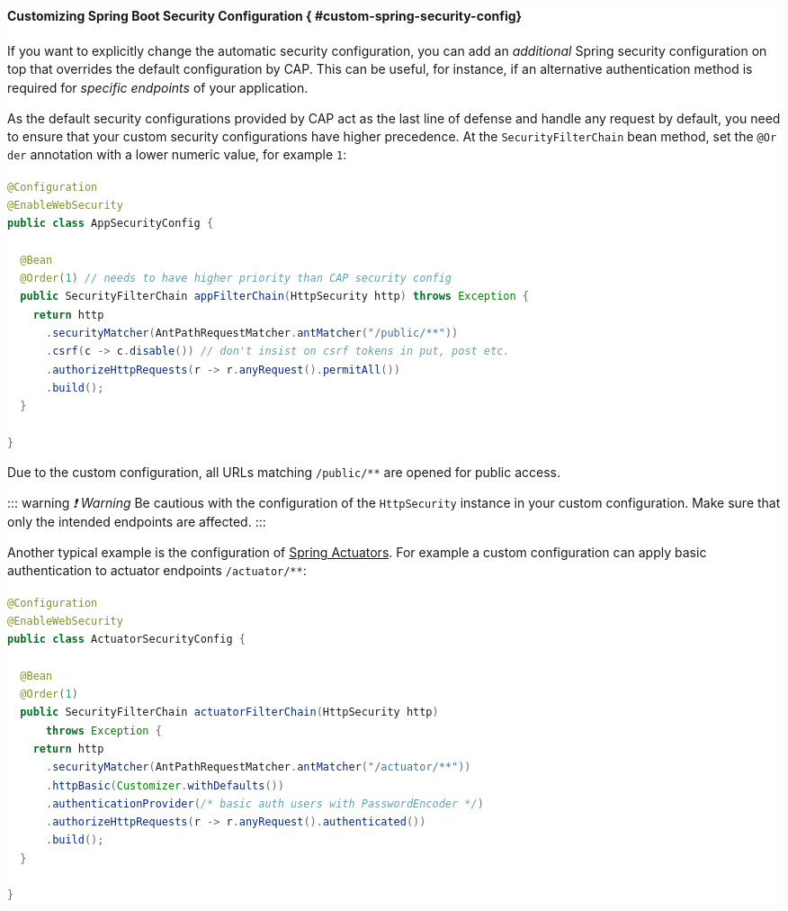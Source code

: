 #### Customizing Spring Boot Security Configuration { #custom-spring-security-config}

If you want to explicitly change the automatic security configuration, you can add an _additional_ Spring security configuration on top that overrides the default configuration by CAP.
This can be useful, for instance, if an alternative authentication method is required for *specific endpoints* of your application.

As the default security configurations provided by CAP act as the last line of defense and handle any request by default, you need to ensure that your custom security configurations have higher precedence. At the `SecurityFilterChain` bean method,  set the `@Order` annotation with a lower numeric value, for example `1`:

```java
@Configuration
@EnableWebSecurity
public class AppSecurityConfig {

  @Bean
  @Order(1) // needs to have higher priority than CAP security config
  public SecurityFilterChain appFilterChain(HttpSecurity http) throws Exception {
    return http
      .securityMatcher(AntPathRequestMatcher.antMatcher("/public/**"))
      .csrf(c -> c.disable()) // don't insist on csrf tokens in put, post etc.
      .authorizeHttpRequests(r -> r.anyRequest().permitAll())
      .build();
  }

}
```
Due to the custom configuration, all URLs matching `/public/**` are opened for public access.

::: warning _❗ Warning_ 
Be cautious with the configuration of the `HttpSecurity` instance in your custom configuration. Make sure that only the intended endpoints are affected.
:::

Another typical example is the configuration of [Spring Actuators](https://docs.spring.io/spring-boot/docs/current/reference/html/actuator.html#actuator.enabling). For example a custom configuration can apply basic authentication to actuator endpoints `/actuator/**`:

```java
@Configuration
@EnableWebSecurity
public class ActuatorSecurityConfig {

  @Bean
  @Order(1)
  public SecurityFilterChain actuatorFilterChain(HttpSecurity http)
      throws Exception {
    return http
      .securityMatcher(AntPathRequestMatcher.antMatcher("/actuator/**"))
      .httpBasic(Customizer.withDefaults())
      .authenticationProvider(/* basic auth users with PasswordEncoder */)
      .authorizeHttpRequests(r -> r.anyRequest().authenticated())
      .build();
  }

}
```
